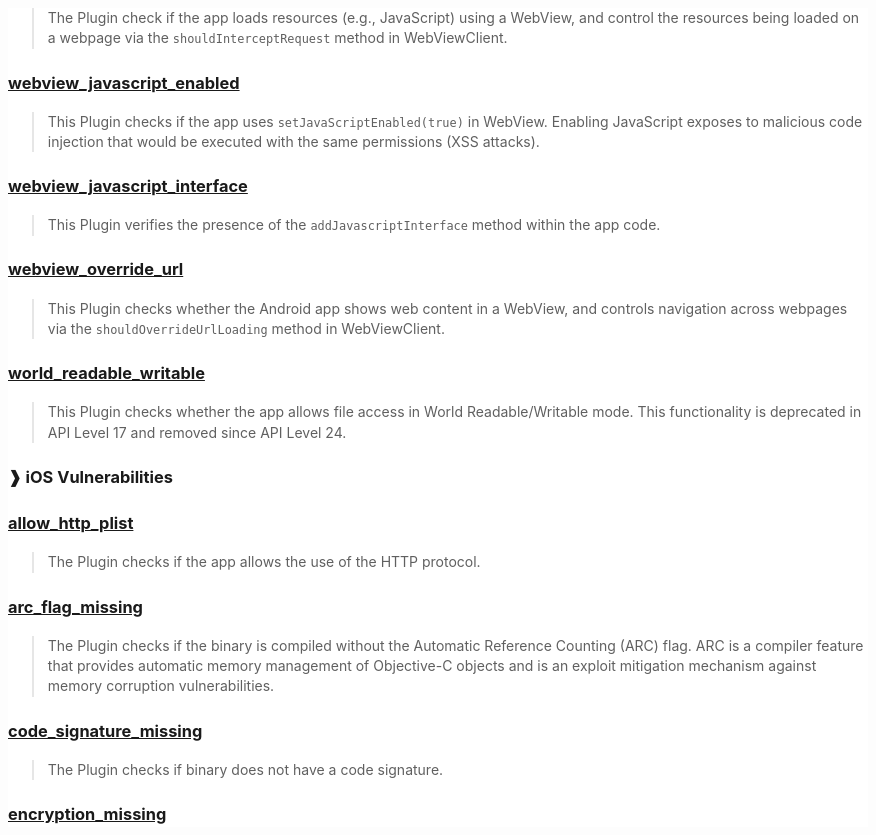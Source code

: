 > The Plugin check if the app loads resources (e.g., JavaScript) using a WebView, and control the resources being loaded on a webpage via the `shouldInterceptRequest` method in WebViewClient.

### [webview_javascript_enabled](https://github.com/talos-security/SEBASTiAn/tree/master/src/SEBASTiAn/android_vulnerabilities/webview_javascript_enabled)

> This Plugin checks if the app uses  `setJavaScriptEnabled(true)` in WebView. Enabling JavaScript exposes to malicious code injection that would be executed with the same permissions (XSS attacks).

### [webview_javascript_interface](https://github.com/talos-security/SEBASTiAn/tree/master/src/SEBASTiAn/android_vulnerabilities/webview_javascript_interface)

> This Plugin verifies the presence of the `addJavascriptInterface` method within the app code.

### [webview_override_url](https://github.com/talos-security/SEBASTiAn/tree/master/src/SEBASTiAn/android_vulnerabilities/webview_override_url)

> This Plugin checks whether the Android app shows web content in a WebView, and controls navigation across webpages via the `shouldOverrideUrlLoading` method in WebViewClient.

### [world_readable_writable](https://github.com/talos-security/SEBASTiAn/tree/master/src/SEBASTiAn/android_vulnerabilities/world_readable_writable)

> This Plugin checks whether the app allows file access in World Readable/Writable mode. This functionality is deprecated in API Level 17 and removed since API Level 24.

### ❱ iOS Vulnerabilities

### [allow_http_plist](https://github.com/talos-security/SEBASTiAn/tree/master/src/SEBASTiAn/ios_vulnerabilities/allow_http_plist)

> The Plugin checks if the app allows the use of the HTTP protocol.

### [arc_flag_missing](https://github.com/talos-security/SEBASTiAn/tree/master/src/SEBASTiAn/ios_vulnerabilities/arc_flag_missing)

> The Plugin checks if the binary is compiled without the Automatic Reference Counting (ARC) flag. ARC is a compiler feature that provides automatic memory management of Objective-C objects and is an exploit mitigation mechanism against memory corruption vulnerabilities.

### [code_signature_missing](https://github.com/talos-security/SEBASTiAn/tree/master/src/SEBASTiAn/ios_vulnerabilities/code_signature_missing)

> The Plugin checks if binary does not have a code signature.

### [encryption_missing](https://github.com/talos-security/SEBASTiAn/tree/master/src/SEBASTiAn/ios_vulnerabilities/encryption_missing)

